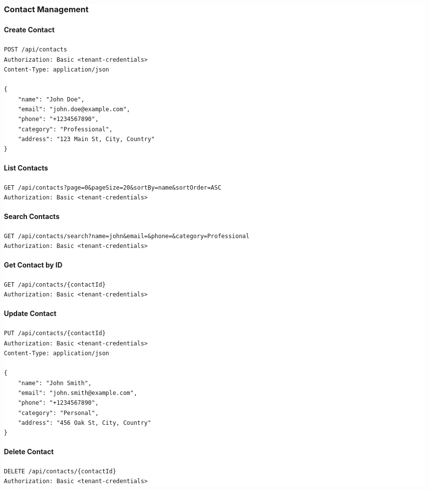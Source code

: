 ### Contact Management

#### Create Contact
```http
POST /api/contacts
Authorization: Basic <tenant-credentials>
Content-Type: application/json

{
    "name": "John Doe",
    "email": "john.doe@example.com",
    "phone": "+1234567890",
    "category": "Professional",
    "address": "123 Main St, City, Country"
}
```

#### List Contacts
```http
GET /api/contacts?page=0&pageSize=20&sortBy=name&sortOrder=ASC
Authorization: Basic <tenant-credentials>
```

#### Search Contacts
```http
GET /api/contacts/search?name=john&email=&phone=&category=Professional
Authorization: Basic <tenant-credentials>
```

#### Get Contact by ID
```http
GET /api/contacts/{contactId}
Authorization: Basic <tenant-credentials>
```

#### Update Contact
```http
PUT /api/contacts/{contactId}
Authorization: Basic <tenant-credentials>
Content-Type: application/json

{
    "name": "John Smith",
    "email": "john.smith@example.com",
    "phone": "+1234567890",
    "category": "Personal",
    "address": "456 Oak St, City, Country"
}
```

#### Delete Contact
```http
DELETE /api/contacts/{contactId}
Authorization: Basic <tenant-credentials>
```
